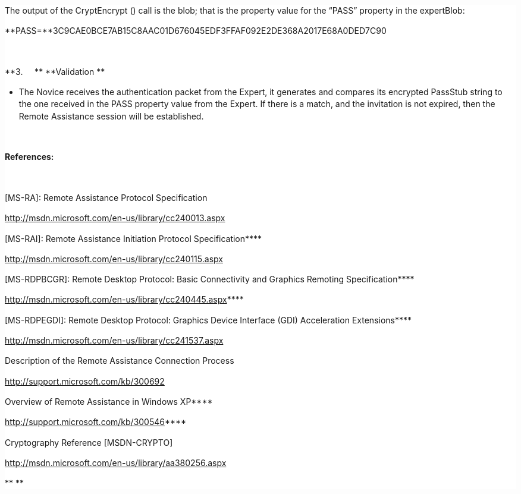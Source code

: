 The output of the CryptEncrypt () call is the blob; that is the property
value for the “PASS” property in the
expertBlob:

**PASS=**3C9CAE0BCE7AB15C8AAC01D676045EDF3FFAF092E2DE368A2017E68A0DED7C90   

 

**3.     ** **Validation ** 

  - The Novice receives the authentication packet from the Expert, it
    generates and compares its encrypted PassStub string to the one
    received in the PASS property value from the Expert. If there is a
    match, and the invitation is not expired, then the Remote Assistance
    session will be established.

 

**References:**

 

\[MS-RA\]: Remote Assistance Protocol Specification

<http://msdn.microsoft.com/en-us/library/cc240013.aspx>

\[MS-RAI\]: Remote Assistance Initiation Protocol Specification****

<http://msdn.microsoft.com/en-us/library/cc240115.aspx>

\[MS-RDPBCGR\]: Remote Desktop Protocol: Basic Connectivity and Graphics
Remoting Specification****

<http://msdn.microsoft.com/en-us/library/cc240445.aspx>****

\[MS-RDPEGDI\]: Remote Desktop Protocol: Graphics Device Interface (GDI)
Acceleration Extensions****

<http://msdn.microsoft.com/en-us/library/cc241537.aspx>

Description of the Remote Assistance Connection Process

<http://support.microsoft.com/kb/300692>

Overview of Remote Assistance in Windows XP****

<http://support.microsoft.com/kb/300546>****

Cryptography Reference \[MSDN-CRYPTO\]  

<http://msdn.microsoft.com/en-us/library/aa380256.aspx>

** **

</div>

</div>
